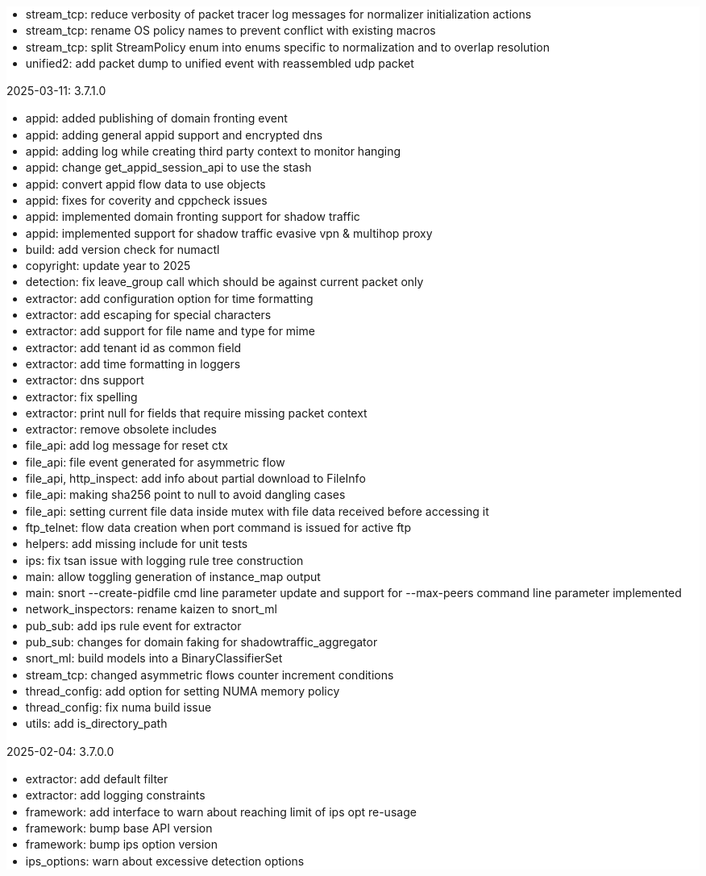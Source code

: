 * stream_tcp: reduce verbosity of packet tracer log messages for normalizer initialization actions
* stream_tcp: rename OS policy names to prevent conflict with existing macros
* stream_tcp: split StreamPolicy enum into enums specific to normalization and to overlap resolution
* unified2: add packet dump to unified event with reassembled udp packet

2025-03-11: 3.7.1.0

* appid: added publishing of domain fronting event
* appid: adding general appid support and encrypted dns
* appid: adding log while creating third party context to monitor hanging
* appid: change get_appid_session_api to use the stash
* appid: convert appid flow data to use objects
* appid: fixes for coverity and cppcheck issues
* appid: implemented domain fronting support for shadow traffic
* appid: implemented support for shadow traffic evasive vpn & multihop proxy
* build: add version check for numactl
* copyright: update year to 2025
* detection: fix leave_group call which should be against current packet only
* extractor: add configuration option for time formatting
* extractor: add escaping for special characters
* extractor: add support for file name and type for mime
* extractor: add tenant id as common field
* extractor: add time formatting in loggers
* extractor: dns support
* extractor: fix spelling
* extractor: print null for fields that require missing packet context
* extractor: remove obsolete includes
* file_api: add log message for reset ctx
* file_api: file event generated for asymmetric flow
* file_api, http_inspect: add info about partial download to FileInfo
* file_api: making sha256 point to null to avoid dangling cases
* file_api: setting current file data inside mutex with file data received before accessing it
* ftp_telnet: flow data creation when port command is issued for active ftp
* helpers: add missing include for unit tests
* ips: fix tsan issue with logging rule tree construction
* main: allow toggling generation of instance_map output
* main: snort --create-pidfile cmd line parameter update and support for --max-peers command line parameter implemented
* network_inspectors: rename kaizen to snort_ml
* pub_sub: add ips rule event for extractor
* pub_sub: changes for domain faking for shadowtraffic_aggregator
* snort_ml: build models into a BinaryClassifierSet
* stream_tcp: changed asymmetric flows counter increment conditions
* thread_config: add option for setting NUMA memory policy
* thread_config: fix numa build issue
* utils: add is_directory_path

2025-02-04: 3.7.0.0

* extractor: add default filter
* extractor: add logging constraints
* framework: add interface to warn about reaching limit of ips opt re-usage
* framework: bump base API version
* framework: bump ips option version
* ips_options: warn about excessive detection options
